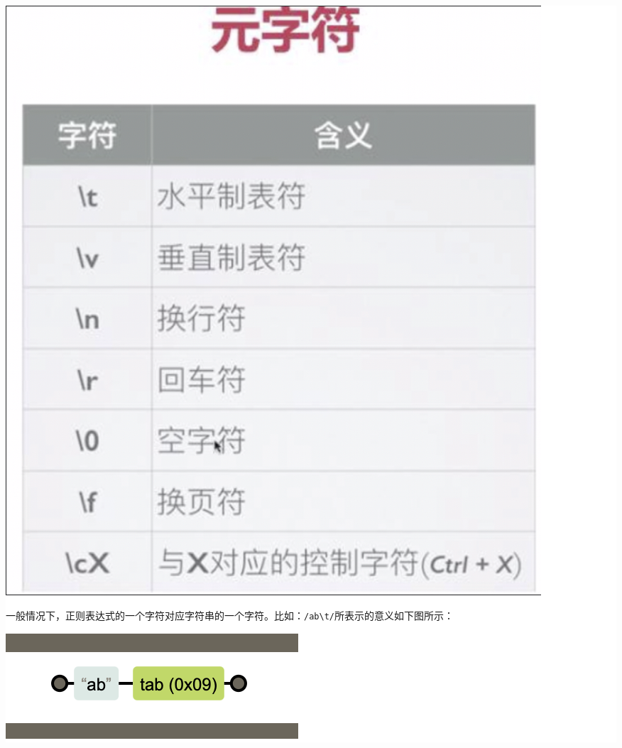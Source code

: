 ![image-20200604185135950](./assets/image-20200604185135950.png)

一般情况下，正则表达式的一个字符对应字符串的一个字符。比如：`/ab\t/`所表示的意义如下图所示：

![image-20200604184616014](./assets/image-20200604184616014.png)
